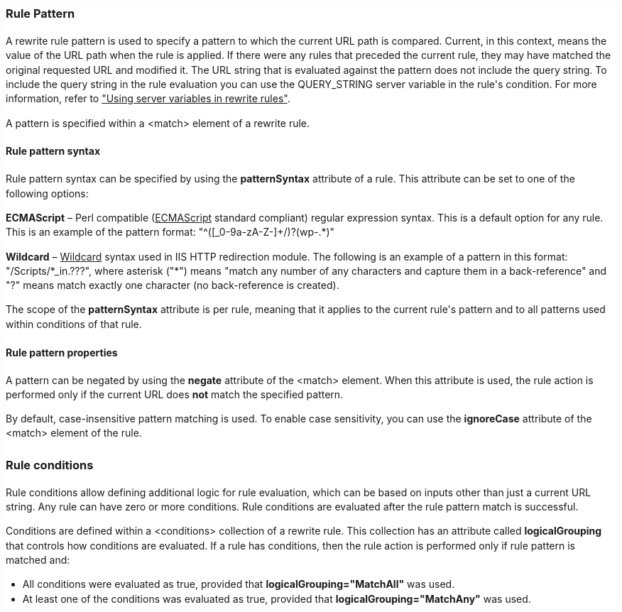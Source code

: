 ### Rule Pattern

A rewrite rule pattern is used to specify a pattern to which the current URL path is compared. Current, in this context, means the value of the URL path when the rule is applied. If there were any rules that preceded the current rule, they may have matched the original requested URL and modified it. The URL string that is evaluated against the pattern does not include the query string. To include the query string in the rule evaluation you can use the QUERY\_STRING server variable in the rule's condition. For more information, refer to ["Using server variables in rewrite rules"](url-rewrite-module-configuration-reference.md#UsingServerVars).

A pattern is specified within a &lt;match&gt; element of a rewrite rule.

<a id="Rule_pattern_syntax"></a>

#### Rule pattern syntax

Rule pattern syntax can be specified by using the **patternSyntax** attribute of a rule. This attribute can be set to one of the following options:

**ECMAScript** – Perl compatible ([ECMAScript](http://www.ecma-international.org/publications/files/ECMA-ST/Ecma-262.pdf "ECMAScript Standard") standard compliant) regular expression syntax. This is a default option for any rule. This is an example of the pattern format: "^([\_0-9a-zA-Z-]+/)?(wp-.\*)"

**Wildcard** – [Wildcard](https://www.microsoft.com/technet/prodtechnol/WindowsServer2003/Library/IIS/41c238b2-1188-488f-bf2d-464383b1bb08.mspx?mfr=true "Wildcard syntax") syntax used in IIS HTTP redirection module. The following is an example of a pattern in this format: "/Scripts/\*\_in.???", where asterisk ("\*") means "match any number of any characters and capture them in a back-reference" and "?" means match exactly one character (no back-reference is created).

The scope of the **patternSyntax** attribute is per rule, meaning that it applies to the current rule's pattern and to all patterns used within conditions of that rule.

<a id="Rule_pattern_properties"></a>

#### Rule pattern properties

A pattern can be negated by using the **negate** attribute of the &lt;match&gt; element. When this attribute is used, the rule action is performed only if the current URL does **not** match the specified pattern.

By default, case-insensitive pattern matching is used. To enable case sensitivity, you can use the **ignoreCase** attribute of the &lt;match&gt; element of the rule.

<a id="Rule_conditions"></a>

### Rule conditions

Rule conditions allow defining additional logic for rule evaluation, which can be based on inputs other than just a current URL string. Any rule can have zero or more conditions. Rule conditions are evaluated after the rule pattern match is successful.

Conditions are defined within a &lt;conditions&gt; collection of a rewrite rule. This collection has an attribute called **logicalGrouping** that controls how conditions are evaluated. If a rule has conditions, then the rule action is performed only if rule pattern is matched and:

- All conditions were evaluated as true, provided that **logicalGrouping="MatchAll"** was used.
- At least one of the conditions was evaluated as true, provided that **logicalGrouping="MatchAny"** was used.
